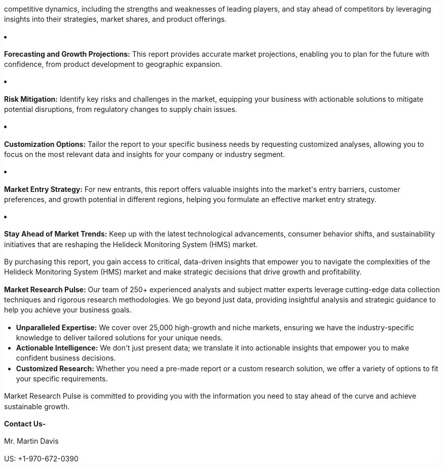 competitive dynamics, including the strengths and weaknesses of leading players, and stay ahead of competitors by leveraging insights into their strategies, market shares, and product offerings.</p></li><li><p><strong>Forecasting and Growth Projections:</strong> This report provides accurate market projections, enabling you to plan for the future with confidence, from product development to geographic expansion.</p></li><li><p><strong>Risk Mitigation:</strong> Identify key risks and challenges in the market, equipping your business with actionable solutions to mitigate potential disruptions, from regulatory changes to supply chain issues.</p></li><li><p><strong>Customization Options:</strong> Tailor the report to your specific business needs by requesting customized analyses, allowing you to focus on the most relevant data and insights for your company or industry segment.</p></li><li><p><strong>Market Entry Strategy:</strong> For new entrants, this report offers valuable insights into the market's entry barriers, customer preferences, and growth potential in different regions, helping you formulate an effective market entry strategy.</p></li><li><p><strong>Stay Ahead of Market Trends:</strong> Keep up with the latest technological advancements, consumer behavior shifts, and sustainability initiatives that are reshaping the Helideck Monitoring System (HMS) market.</p></li></ol><p>By purchasing this report, you gain access to critical, data-driven insights that empower you to navigate the complexities of the Helideck Monitoring System (HMS) market and make strategic decisions that drive growth and profitability.</p><p><strong>Market Research Pulse:</strong>&nbsp;Our team of 250+ experienced analysts and subject matter experts leverage cutting-edge data collection techniques and rigorous research methodologies. We go beyond just data, providing insightful analysis and strategic guidance to help you achieve your business goals.</p><ul><li><strong>Unparalleled Expertise:</strong>&nbsp;We cover over 25,000 high-growth and niche markets, ensuring we have the industry-specific knowledge to deliver tailored solutions for your unique needs.</li><li><strong>Actionable Intelligence:</strong>&nbsp;We don't just present data; we translate it into actionable insights that empower you to make confident business decisions.</li><li><strong>Customized Research:</strong>&nbsp;Whether you need a pre-made report or a custom research solution, we offer a variety of options to fit your specific requirements.</li></ul><p>Market Research Pulse is committed to providing you with the information you need to stay ahead of the curve and achieve sustainable growth.</p><p><strong>Contact Us-</strong></p><p>Mr. Martin Davis</p><p>US: +1-970-672-0390</p>
